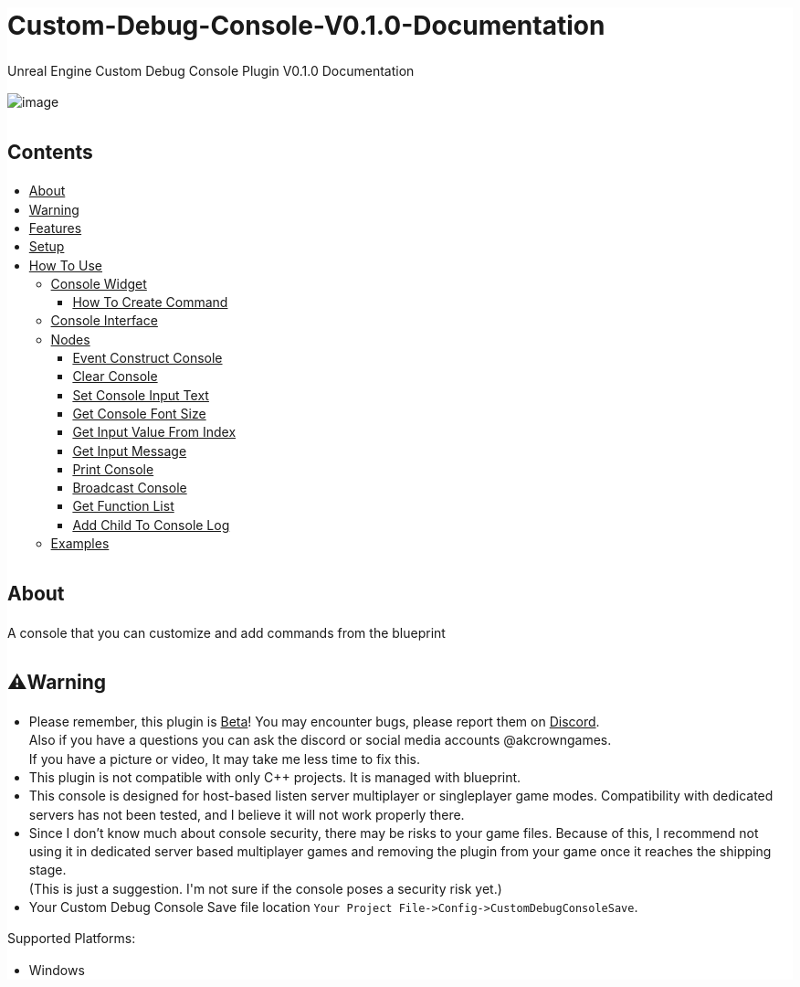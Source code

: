 # Custom-Debug-Console-V0.1.0-Documentation
Unreal Engine Custom Debug Console Plugin V0.1.0 Documentation

![image](https://github.com/user-attachments/assets/de989d0f-4afa-4206-b0f4-2d87f49cc86e)

## Contents
- [About](#about)
- [Warning](#warning-anchor-point)
- [Features](#features)
- [Setup](#Setup)
- [How To Use](#how-to-use)
    - [Console Widget](#console-widget)
        - [How To Create Command](#how-to-create-command)
    - [Console Interface](#console-interface)
    - [Nodes](#nodes)
        - [Event Construct Console](#event-construct-console)
        - [Clear Console](#clear-console)
        - [Set Console Input Text](#set-console-input-text)
        - [Get Console Font Size](#get-console-font-size)
        - [Get Input Value From Index](#get-input-value-from-index)
        - [Get Input Message](#get-input-message)
        - [Print Console](#print-console)
        - [Broadcast Console](#broadcast-console)
        - [Get Function List](#get-function-list)
        - [Add Child To Console Log](#add-child-to-console-log)
    - [Examples](#examples)

## About
A console that you can customize and add commands from the blueprint

## :warning:Warning <a name="warning-anchor-point"></a>
- Please remember, this plugin is <ins>Beta</ins>! You may encounter bugs, please report them on [Discord](https://discord.gg/zQNzDdxnTr).<br/>
Also if you have a questions you can ask the discord or social media accounts @akcrowngames.<br/>
If you have a picture or video, It may take me less time to fix this.
- This plugin is not compatible with only C++ projects. It is managed with blueprint.
- This console is designed for host-based listen server multiplayer or singleplayer game modes.
Compatibility with dedicated servers has not been tested, and I believe it will not work properly there.
- Since I don’t know much about console security, there may be risks to your game files. Because of this, I recommend not using it in dedicated server based multiplayer games and removing the plugin from your game once it reaches the shipping stage.<br/>
(This is just a suggestion. I'm not sure if the console poses a security risk yet.)
- Your Custom Debug Console Save file location `Your Project File->Config->CustomDebugConsoleSave`.

Supported Platforms:
- Windows
